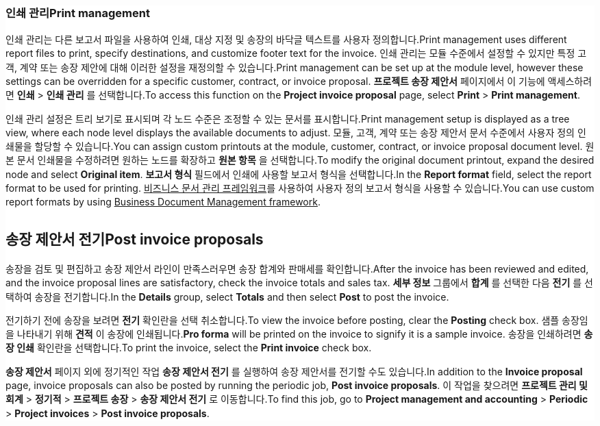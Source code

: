 ### <a name="print-management"></a><span data-ttu-id="eaa6a-190">인쇄 관리</span><span class="sxs-lookup"><span data-stu-id="eaa6a-190">Print management</span></span>

<span data-ttu-id="eaa6a-191">인쇄 관리는 다른 보고서 파일을 사용하여 인쇄, 대상 지정 및 송장의 바닥글 텍스트를 사용자 정의합니다.</span><span class="sxs-lookup"><span data-stu-id="eaa6a-191">Print management uses different report files to print, specify destinations, and customize footer text for the invoice.</span></span> <span data-ttu-id="eaa6a-192">인쇄 관리는 모듈 수준에서 설정할 수 있지만 특정 고객, 계약 또는 송장 제안에 대해 이러한 설정을 재정의할 수 있습니다.</span><span class="sxs-lookup"><span data-stu-id="eaa6a-192">Print management can be set up at the module level, however these settings can be overridden for a specific customer, contract, or invoice proposal.</span></span> <span data-ttu-id="eaa6a-193">**프로젝트 송장 제안서** 페이지에서 이 기능에 액세스하려면 **인쇄** > **인쇄 관리** 를 선택합니다.</span><span class="sxs-lookup"><span data-stu-id="eaa6a-193">To access this function on the **Project invoice proposal** page, select **Print** > **Print management**.</span></span>

<span data-ttu-id="eaa6a-194">인쇄 관리 설정은 트리 보기로 표시되며 각 노드 수준은 조정할 수 있는 문서를 표시합니다.</span><span class="sxs-lookup"><span data-stu-id="eaa6a-194">Print management setup is displayed as a tree view, where each node level displays the available documents to adjust.</span></span> <span data-ttu-id="eaa6a-195">모듈, 고객, 계약 또는 송장 제안서 문서 수준에서 사용자 정의 인쇄물을 할당할 수 있습니다.</span><span class="sxs-lookup"><span data-stu-id="eaa6a-195">You can assign custom printouts at the module, customer, contract, or invoice proposal document level.</span></span> <span data-ttu-id="eaa6a-196">원본 문서 인쇄물을 수정하려면 원하는 노드를 확장하고 **원본 항목** 을 선택합니다.</span><span class="sxs-lookup"><span data-stu-id="eaa6a-196">To modify the original document printout, expand the desired node and select **Original item**.</span></span> <span data-ttu-id="eaa6a-197">**보고서 형식** 필드에서 인쇄에 사용할 보고서 형식을 선택합니다.</span><span class="sxs-lookup"><span data-stu-id="eaa6a-197">In the **Report format** field, select the report format to be used for printing.</span></span> <span data-ttu-id="eaa6a-198">[비즈니스 문서 관리 프레임워크](https://docs.microsoft.com/dynamics365/fin-ops-core/dev-itpro/analytics/er-business-document-management)를 사용하여 사용자 정의 보고서 형식을 사용할 수 있습니다.</span><span class="sxs-lookup"><span data-stu-id="eaa6a-198">You can use custom report formats by using [Business Document Management framework](https://docs.microsoft.com/dynamics365/fin-ops-core/dev-itpro/analytics/er-business-document-management).</span></span>

## <a name="post-invoice-proposals"></a><span data-ttu-id="eaa6a-199">송장 제안서 전기</span><span class="sxs-lookup"><span data-stu-id="eaa6a-199">Post invoice proposals</span></span>

<span data-ttu-id="eaa6a-200">송장을 검토 및 편집하고 송장 제안서 라인이 만족스러우면 송장 합계와 판매세를 확인합니다.</span><span class="sxs-lookup"><span data-stu-id="eaa6a-200">After the invoice has been reviewed and edited, and the invoice proposal lines are satisfactory, check the invoice totals and sales tax.</span></span> <span data-ttu-id="eaa6a-201">**세부 정보** 그룹에서 **합계** 를 선택한 다음 **전기** 를 선택하여 송장을 전기합니다.</span><span class="sxs-lookup"><span data-stu-id="eaa6a-201">In the **Details** group, select **Totals** and then select **Post** to post the invoice.</span></span>

<span data-ttu-id="eaa6a-202">전기하기 전에 송장을 보려면 **전기** 확인란을 선택 취소합니다.</span><span class="sxs-lookup"><span data-stu-id="eaa6a-202">To view the invoice before posting, clear the **Posting** check box.</span></span> <span data-ttu-id="eaa6a-203">샘플 송장임을 나타내기 위해 **견적** 이 송장에 인쇄됩니다.</span><span class="sxs-lookup"><span data-stu-id="eaa6a-203">**Pro forma** will be printed on the invoice to signify it is a sample invoice.</span></span> <span data-ttu-id="eaa6a-204">송장을 인쇄하려면 **송장 인쇄** 확인란을 선택합니다.</span><span class="sxs-lookup"><span data-stu-id="eaa6a-204">To print the invoice, select the **Print invoice** check box.</span></span>

<span data-ttu-id="eaa6a-205">**송장 제안서** 페이지 외에 정기적인 작업 **송장 제안서 전기** 를 실행하여 송장 제안서를 전기할 수도 있습니다.</span><span class="sxs-lookup"><span data-stu-id="eaa6a-205">In addition to the **Invoice proposal** page, invoice proposals can also be posted by running the periodic job, **Post invoice proposals**.</span></span> <span data-ttu-id="eaa6a-206">이 작업을 찾으려면 **프로젝트 관리 및 회계** > **정기적** > **프로젝트 송장** > **송장 제안서 전기** 로 이동합니다.</span><span class="sxs-lookup"><span data-stu-id="eaa6a-206">To find this job, go to **Project management and accounting** > **Periodic** > **Project invoices** > **Post invoice proposals**.</span></span>
